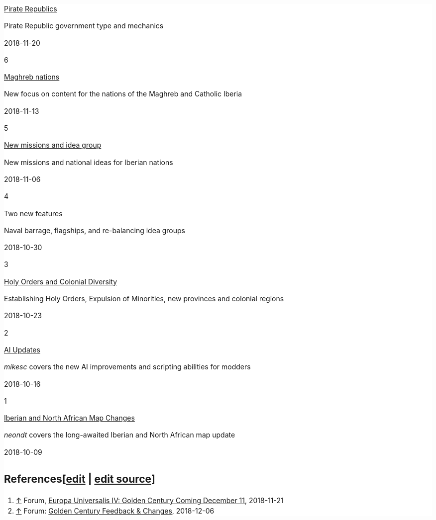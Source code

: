 [Pirate Republics](https://forum.paradoxplaza.com/forum/index.php?threads/1129806 "forum:1129806")

Pirate Republic government type and mechanics

2018-11-20

6

[Maghreb nations](https://forum.paradoxplaza.com/forum/index.php?threads/1127813 "forum:1127813")

New focus on content for the nations of the Maghreb and Catholic Iberia

2018-11-13

5

[New missions and idea group](https://forum.paradoxplaza.com/forum/index.php?threads/1126934 "forum:1126934")

New missions and national ideas for Iberian nations

2018-11-06

4

[Two new features](https://forum.paradoxplaza.com/forum/index.php?threads/1126049 "forum:1126049")

Naval barrage, flagships, and re-balancing idea groups

2018-10-30

3

[Holy Orders and Colonial Diversity](https://forum.paradoxplaza.com/forum/index.php?threads/1125007 "forum:1125007")

Establishing Holy Orders, Expulsion of Minorities, new provinces and colonial regions

2018-10-23

2

[AI Updates](https://forum.paradoxplaza.com/forum/index.php?threads/1124066 "forum:1124066")

_mikesc_ covers the new AI improvements and scripting abilities for modders

2018-10-16

1

[Iberian and North African Map Changes](https://forum.paradoxplaza.com/forum/index.php?threads/1122972 "forum:1122972")

_neondt_ covers the long-awaited Iberian and North African map update

2018-10-09

References\[[edit](/index.php?title=Golden_Century&veaction=edit&section=4 "Edit section: References") | [edit source](/index.php?title=Golden_Century&action=edit&section=4 "Edit section: References")\]
----------------------------------------------------------------------------------------------------------------------------------------------------------------------------------------------------------

1.  [↑](#cite_ref-1 "Jump up") Forum, [Europa Universalis IV: Golden Century Coming December 11](https://forum.paradoxplaza.com/forum/index.php?threads/1130285 "forum:1130285"), 2018-11-21
2.  [↑](#cite_ref-2 "Jump up") Forum: [Golden Century Feedback & Changes](https://forum.paradoxplaza.com/forum/index.php?threads/1133589 "forum:1133589"), 2018-12-06

